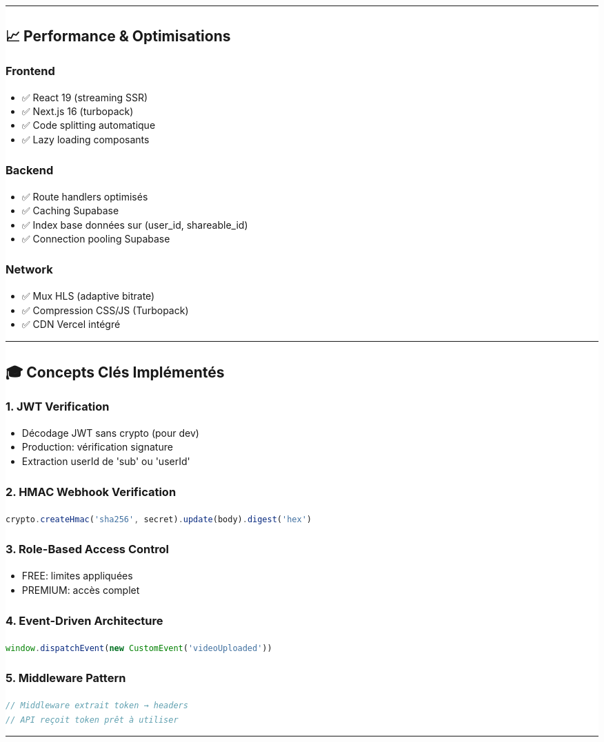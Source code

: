 
---

## 📈 Performance & Optimisations

### Frontend
- ✅ React 19 (streaming SSR)
- ✅ Next.js 16 (turbopack)
- ✅ Code splitting automatique
- ✅ Lazy loading composants

### Backend
- ✅ Route handlers optimisés
- ✅ Caching Supabase
- ✅ Index base données sur (user_id, shareable_id)
- ✅ Connection pooling Supabase

### Network
- ✅ Mux HLS (adaptive bitrate)
- ✅ Compression CSS/JS (Turbopack)
- ✅ CDN Vercel intégré

---

## 🎓 Concepts Clés Implémentés

### 1. JWT Verification
- Décodage JWT sans crypto (pour dev)
- Production: vérification signature
- Extraction userId de 'sub' ou 'userId'

### 2. HMAC Webhook Verification
```typescript
crypto.createHmac('sha256', secret).update(body).digest('hex')
```

### 3. Role-Based Access Control
- FREE: limites appliquées
- PREMIUM: accès complet

### 4. Event-Driven Architecture
```typescript
window.dispatchEvent(new CustomEvent('videoUploaded'))
```

### 5. Middleware Pattern
```typescript
// Middleware extrait token → headers
// API reçoit token prêt à utiliser
```

---